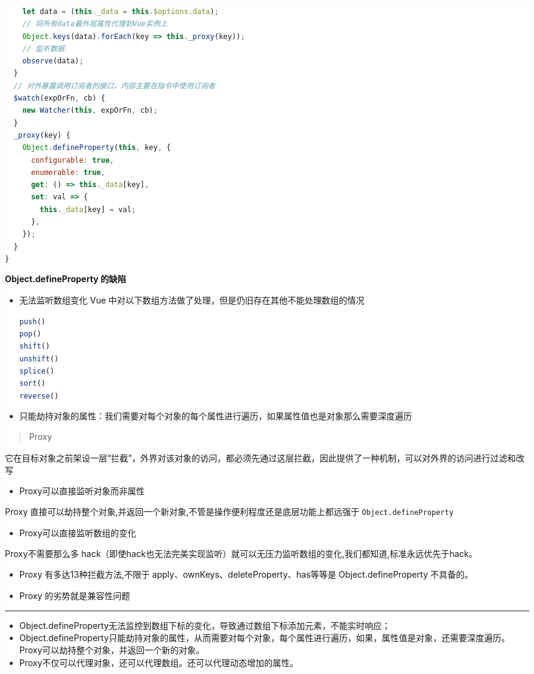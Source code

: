 ```js
    let data = (this._data = this.$options.data);
    // 将所有data最外层属性代理到Vue实例上
    Object.keys(data).forEach(key => this._proxy(key));
    // 监听数据
    observe(data);
  }
  // 对外暴露调用订阅者的接口，内部主要在指令中使用订阅者
  $watch(expOrFn, cb) {
    new Watcher(this, expOrFn, cb);
  }
  _proxy(key) {
    Object.defineProperty(this, key, {
      configurable: true,
      enumerable: true,
      get: () => this._data[key],
      set: val => {
        this._data[key] = val;
      },
    });
  }
}
```

**Object.defineProperty 的缺陷**
- 无法监听数组变化
  Vue 中对以下数组方法做了处理，但是仍旧存在其他不能处理数组的情况
  ```js
  push()
  pop()
  shift()
  unshift()
  splice()
  sort()
  reverse()
  ```
- 只能劫持对象的属性：我们需要对每个对象的每个属性进行遍历，如果属性值也是对象那么需要深度遍历

> Proxy

它在目标对象之前架设一层“拦截”，外界对该对象的访问，都必须先通过这层拦截，因此提供了一种机制，可以对外界的访问进行过滤和改写

- Proxy可以直接监听对象而非属性

Proxy 直接可以劫持整个对象,并返回一个新对象,不管是操作便利程度还是底层功能上都远强于 `Object.defineProperty`

- Proxy可以直接监听数组的变化

Proxy不需要那么多 hack（即使hack也无法完美实现监听）就可以无压力监听数组的变化,我们都知道,标准永远优先于hack。

- Proxy 有多达13种拦截方法,不限于 apply、ownKeys、deleteProperty、has等等是 Object.defineProperty 不具备的。

- Proxy 的劣势就是兼容性问题

----------------

- Object.defineProperty无法监控到数组下标的变化，导致通过数组下标添加元素，不能实时响应；
- Object.defineProperty只能劫持对象的属性，从而需要对每个对象，每个属性进行遍历，如果，属性值是对象，还需要深度遍历。Proxy可以劫持整个对象，并返回一个新的对象。
- Proxy不仅可以代理对象，还可以代理数组。还可以代理动态增加的属性。
